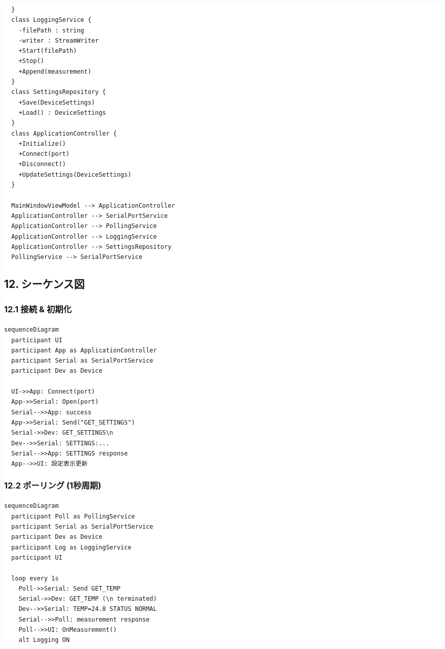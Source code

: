 ```mermaid
  }
  class LoggingService {
    -filePath : string
    -writer : StreamWriter
    +Start(filePath)
    +Stop()
    +Append(measurement)
  }
  class SettingsRepository {
    +Save(DeviceSettings)
    +Load() : DeviceSettings
  }
  class ApplicationController {
    +Initialize()
    +Connect(port)
    +Disconnect()
    +UpdateSettings(DeviceSettings)
  }

  MainWindowViewModel --> ApplicationController
  ApplicationController --> SerialPortService
  ApplicationController --> PollingService
  ApplicationController --> LoggingService
  ApplicationController --> SettingsRepository
  PollingService --> SerialPortService
```

## 12. シーケンス図
### 12.1 接続 & 初期化
```mermaid
sequenceDiagram
  participant UI
  participant App as ApplicationController
  participant Serial as SerialPortService
  participant Dev as Device

  UI->>App: Connect(port)
  App->>Serial: Open(port)
  Serial-->>App: success
  App->>Serial: Send("GET_SETTINGS")
  Serial->>Dev: GET_SETTINGS\n
  Dev-->>Serial: SETTINGS:...
  Serial-->>App: SETTINGS response
  App-->>UI: 設定表示更新
```

### 12.2 ポーリング (1秒周期)
```mermaid
sequenceDiagram
  participant Poll as PollingService
  participant Serial as SerialPortService
  participant Dev as Device
  participant Log as LoggingService
  participant UI

  loop every 1s
    Poll->>Serial: Send GET_TEMP
    Serial->>Dev: GET_TEMP (\n terminated)
    Dev-->>Serial: TEMP=24.8 STATUS NORMAL
    Serial-->>Poll: measurement response
    Poll-->>UI: OnMeasurement()
    alt Logging ON
```